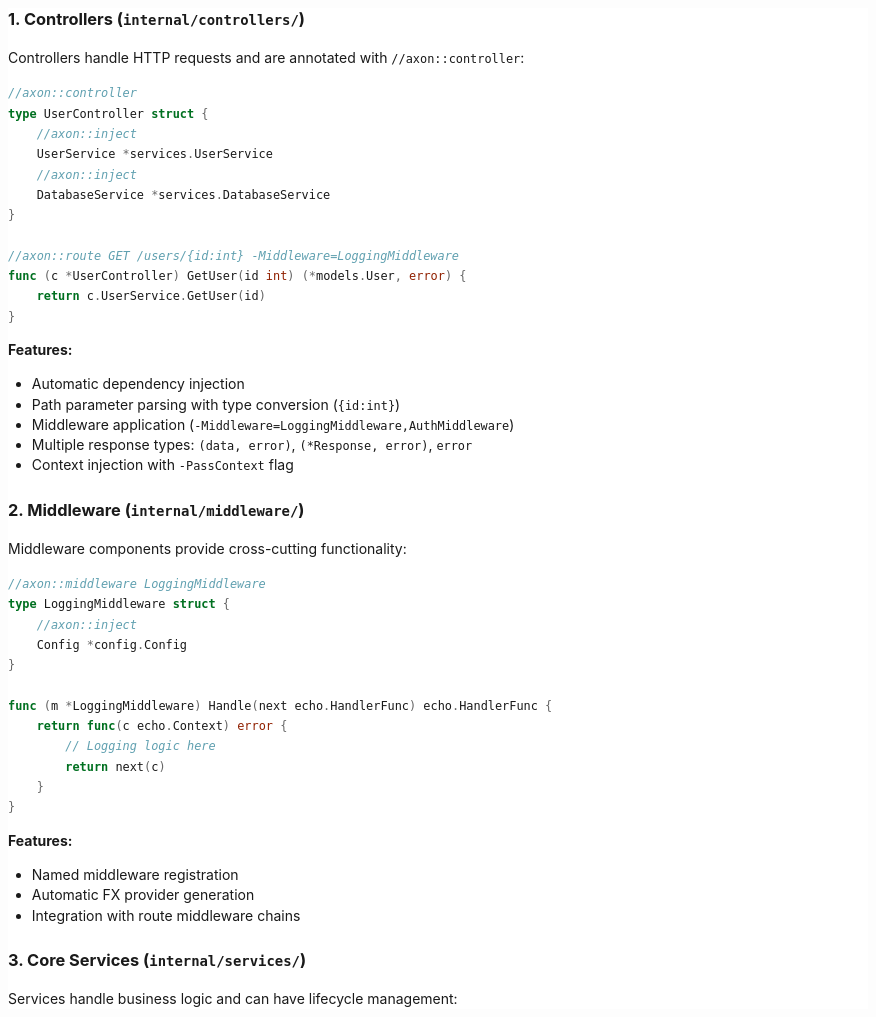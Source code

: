 ### 1. Controllers (`internal/controllers/`)

Controllers handle HTTP requests and are annotated with `//axon::controller`:

```go
//axon::controller
type UserController struct {
    //axon::inject
    UserService *services.UserService
    //axon::inject
    DatabaseService *services.DatabaseService
}

//axon::route GET /users/{id:int} -Middleware=LoggingMiddleware
func (c *UserController) GetUser(id int) (*models.User, error) {
    return c.UserService.GetUser(id)
}
```

**Features:**
- Automatic dependency injection
- Path parameter parsing with type conversion (`{id:int}`)
- Middleware application (`-Middleware=LoggingMiddleware,AuthMiddleware`)
- Multiple response types: `(data, error)`, `(*Response, error)`, `error`
- Context injection with `-PassContext` flag

### 2. Middleware (`internal/middleware/`)

Middleware components provide cross-cutting functionality:

```go
//axon::middleware LoggingMiddleware
type LoggingMiddleware struct {
    //axon::inject
    Config *config.Config
}

func (m *LoggingMiddleware) Handle(next echo.HandlerFunc) echo.HandlerFunc {
    return func(c echo.Context) error {
        // Logging logic here
        return next(c)
    }
}
```

**Features:**
- Named middleware registration
- Automatic FX provider generation
- Integration with route middleware chains

### 3. Core Services (`internal/services/`)

Services handle business logic and can have lifecycle management:
